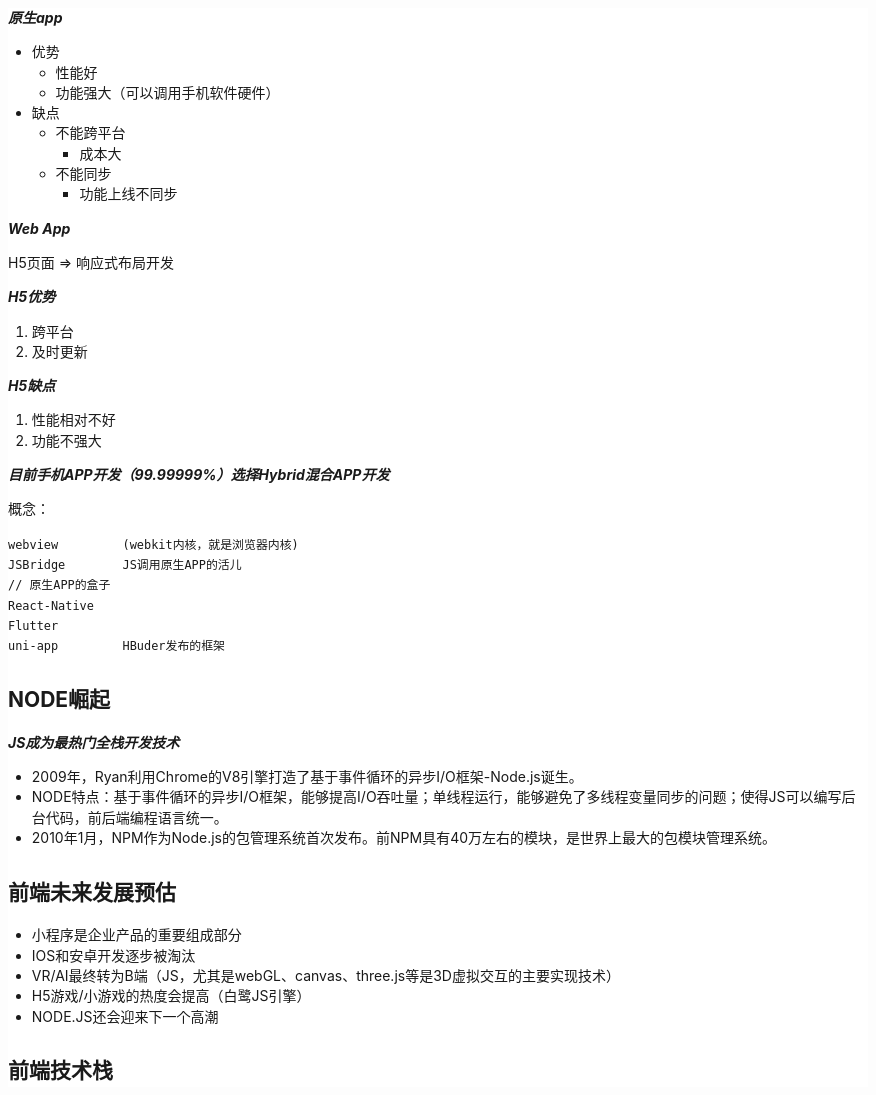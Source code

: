 ***原生app***

- 优势
  - 性能好
  - 功能强大（可以调用手机软件硬件）
- 缺点
  - 不能跨平台
    - 成本大
  - 不能同步
    - 功能上线不同步

***Web App***

H5页面  =>  响应式布局开发

***H5优势***

1. 跨平台
2. 及时更新

***H5缺点***

1. 性能相对不好
2. 功能不强大

***目前手机APP开发（99.99999%）选择Hybrid混合APP开发***

概念：

```
webview			(webkit内核，就是浏览器内核)
JSBridge		JS调用原生APP的活儿
// 原生APP的盒子
React-Native	
Flutter
uni-app			HBuder发布的框架
```

## NODE崛起

***JS成为最热门全栈开发技术***

- 2009年，Ryan利用Chrome的V8引擎打造了基于事件循环的异步I/O框架-Node.js诞生。
- NODE特点：基于事件循环的异步I/O框架，能够提高I/O吞吐量；单线程运行，能够避免了多线程变量同步的问题；使得JS可以编写后台代码，前后端编程语言统一。
- 2010年1月，NPM作为Node.js的包管理系统首次发布。前NPM具有40万左右的模块，是世界上最大的包模块管理系统。

## 前端未来发展预估

- 小程序是企业产品的重要组成部分
- IOS和安卓开发逐步被淘汰
- VR/AI最终转为B端（JS，尤其是webGL、canvas、three.js等是3D虚拟交互的主要实现技术）    
- H5游戏/小游戏的热度会提高（白鹭JS引擎）
- NODE.JS还会迎来下一个高潮

## 前端技术栈
